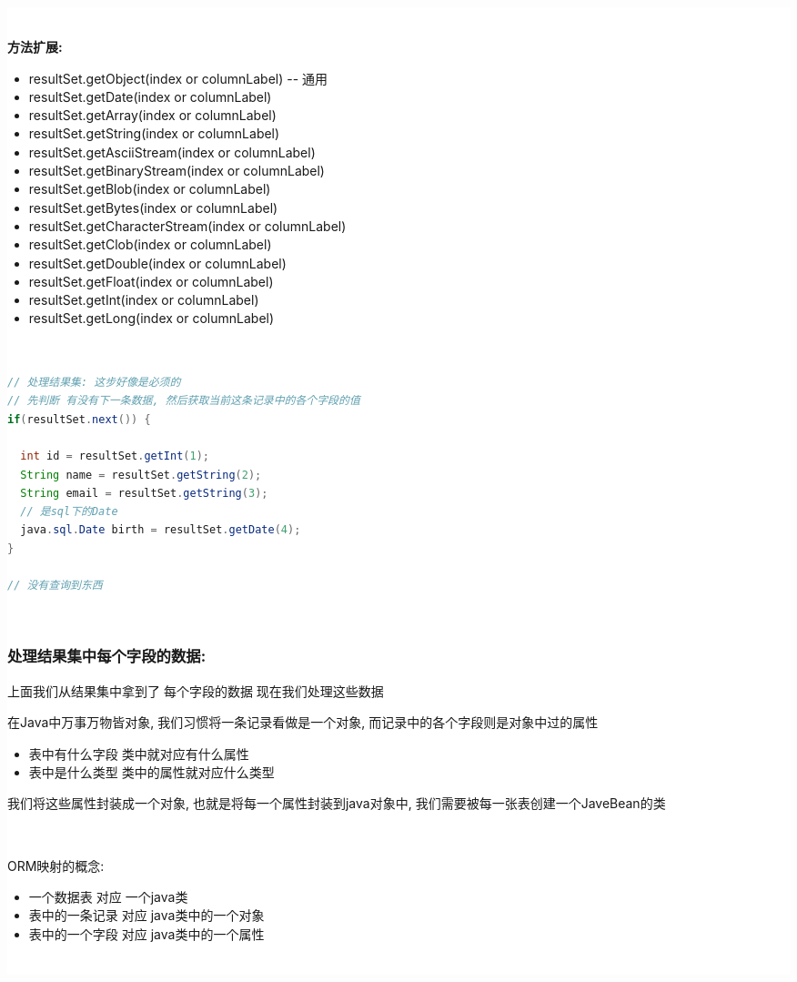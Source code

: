 <br>

**方法扩展:**  
- resultSet.getObject(index or columnLabel)   -- 通用
- resultSet.getDate(index or columnLabel)
- resultSet.getArray(index or columnLabel)
- resultSet.getString(index or columnLabel)
- resultSet.getAsciiStream(index or columnLabel)
- resultSet.getBinaryStream(index or columnLabel)
- resultSet.getBlob(index or columnLabel)
- resultSet.getBytes(index or columnLabel)
- resultSet.getCharacterStream(index or columnLabel)
- resultSet.getClob(index or columnLabel)
- resultSet.getDouble(index or columnLabel)
- resultSet.getFloat(index or columnLabel)
- resultSet.getInt(index or columnLabel)
- resultSet.getLong(index or columnLabel)

<br>

```java
// 处理结果集: 这步好像是必须的
// 先判断 有没有下一条数据, 然后获取当前这条记录中的各个字段的值
if(resultSet.next()) {

  int id = resultSet.getInt(1);
  String name = resultSet.getString(2);
  String email = resultSet.getString(3);
  // 是sql下的Date
  java.sql.Date birth = resultSet.getDate(4);
}

// 没有查询到东西
```

<br>

### 处理结果集中每个字段的数据:
上面我们从结果集中拿到了 每个字段的数据 现在我们处理这些数据

在Java中万事万物皆对象, 我们习惯将一条记录看做是一个对象, 而记录中的各个字段则是对象中过的属性

- 表中有什么字段 类中就对应有什么属性
- 表中是什么类型 类中的属性就对应什么类型

我们将这些属性封装成一个对象, 也就是将每一个属性封装到java对象中, 我们需要被每一张表创建一个JaveBean的类

<br>

ORM映射的概念:
- 一个数据表 对应 一个java类
- 表中的一条记录 对应 java类中的一个对象
- 表中的一个字段 对应 java类中的一个属性

<br>
